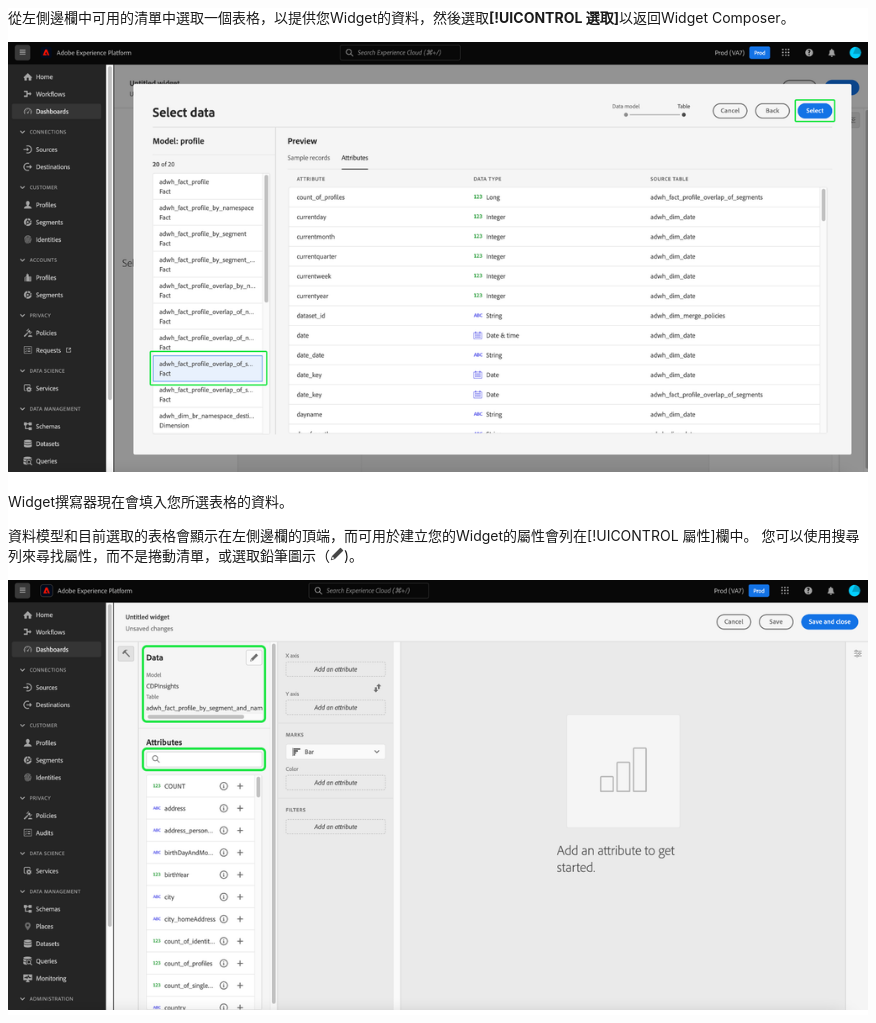 從左側邊欄中可用的清單中選取一個表格，以提供您Widget的資料，然後選取&#x200B;**[!UICONTROL 選取]**&#x200B;以返回Widget Composer。

![選取資料對話方塊中反白顯示選取。](./images/standard-dashboards/select-a-table.png)

Widget撰寫器現在會填入您所選表格的資料。

資料模型和目前選取的表格會顯示在左側邊欄的頂端，而可用於建立您的Widget的屬性會列在[!UICONTROL 屬性]欄中。 您可以使用搜尋列來尋找屬性，而不是捲動清單，或選取鉛筆圖示（![鉛筆圖示）來變更選取的資料模型。](/help/images/icons/edit.png))。

![在Widget撰寫器中填入資料的Widget。](./images/standard-dashboards/populated-widget-composer.png)
